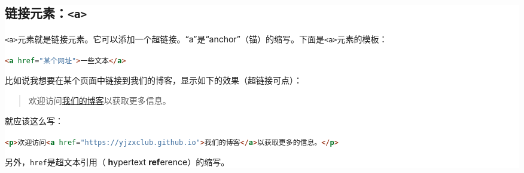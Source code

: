 ## 链接元素：`<a>`

`<a>`元素就是链接元素。它可以添加一个超链接。“a”是“anchor”（锚）的缩写。下面是`<a>`元素的模板：  

```HTML
<a href="某个网址">一些文本</a>
```

比如说我想要在某个页面中链接到我们的博客，显示如下的效果（超链接可点）：
>欢迎访问[我们的博客](https://yjzxclub.github.io)以获取更多信息。

就应该这么写：
```HTML
<p>欢迎访问<a href="https://yjzxclub.github.io">我们的博客</a>以获取更多的信息。</p>
```

另外，`href`是超文本引用（ **h**ypertext **ref**erence）的缩写。

